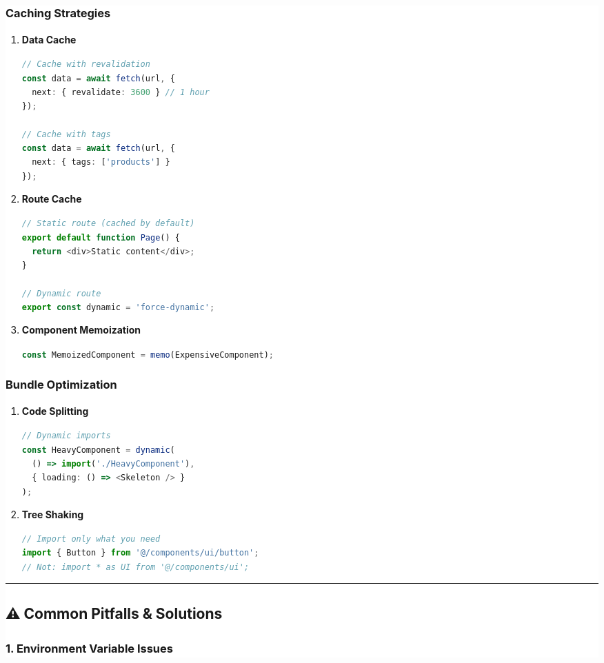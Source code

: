 ### Caching Strategies

1. **Data Cache**
   ```typescript
   // Cache with revalidation
   const data = await fetch(url, {
     next: { revalidate: 3600 } // 1 hour
   });
   
   // Cache with tags
   const data = await fetch(url, {
     next: { tags: ['products'] }
   });
   ```

2. **Route Cache**
   ```typescript
   // Static route (cached by default)
   export default function Page() {
     return <div>Static content</div>;
   }
   
   // Dynamic route
   export const dynamic = 'force-dynamic';
   ```

3. **Component Memoization**
   ```typescript
   const MemoizedComponent = memo(ExpensiveComponent);
   ```

### Bundle Optimization

1. **Code Splitting**
   ```typescript
   // Dynamic imports
   const HeavyComponent = dynamic(
     () => import('./HeavyComponent'),
     { loading: () => <Skeleton /> }
   );
   ```

2. **Tree Shaking**
   ```typescript
   // Import only what you need
   import { Button } from '@/components/ui/button';
   // Not: import * as UI from '@/components/ui';
   ```

---

## ⚠️ Common Pitfalls & Solutions

### 1. Environment Variable Issues
